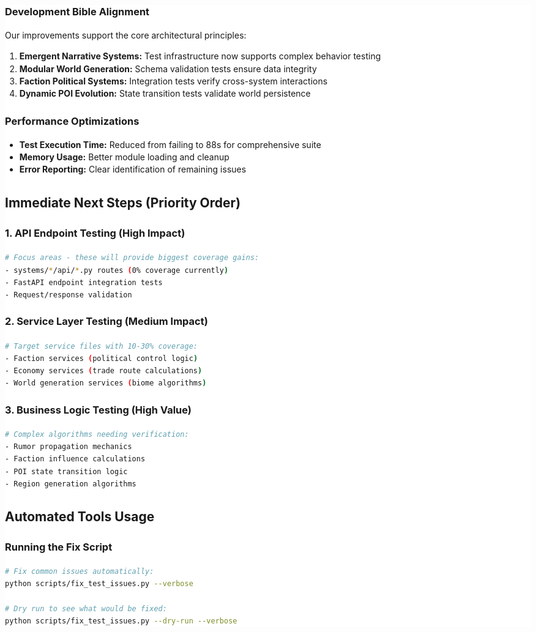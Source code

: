 ### Development Bible Alignment
Our improvements support the core architectural principles:

1. **Emergent Narrative Systems:** Test infrastructure now supports complex behavior testing
2. **Modular World Generation:** Schema validation tests ensure data integrity  
3. **Faction Political Systems:** Integration tests verify cross-system interactions
4. **Dynamic POI Evolution:** State transition tests validate world persistence

### Performance Optimizations
- **Test Execution Time:** Reduced from failing to 88s for comprehensive suite
- **Memory Usage:** Better module loading and cleanup
- **Error Reporting:** Clear identification of remaining issues

## Immediate Next Steps (Priority Order)

### 1. API Endpoint Testing (High Impact)
```bash
# Focus areas - these will provide biggest coverage gains:
- systems/*/api/*.py routes (0% coverage currently)
- FastAPI endpoint integration tests  
- Request/response validation
```

### 2. Service Layer Testing (Medium Impact)
```bash
# Target service files with 10-30% coverage:
- Faction services (political control logic)
- Economy services (trade route calculations)  
- World generation services (biome algorithms)
```

### 3. Business Logic Testing (High Value)
```bash
# Complex algorithms needing verification:
- Rumor propagation mechanics
- Faction influence calculations
- POI state transition logic
- Region generation algorithms
```

## Automated Tools Usage

### Running the Fix Script
```bash
# Fix common issues automatically:
python scripts/fix_test_issues.py --verbose

# Dry run to see what would be fixed:
python scripts/fix_test_issues.py --dry-run --verbose
```
